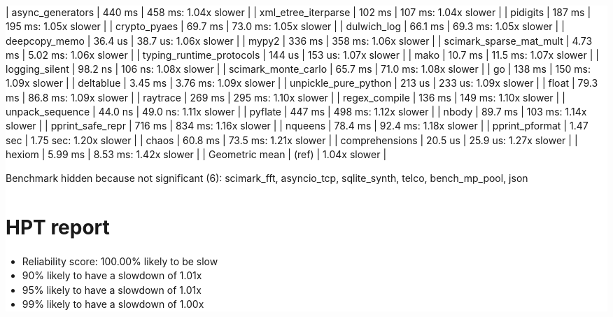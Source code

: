 | async_generators         | 440 ms                                                                | 458 ms: 1.04x slower                                                    |
| xml_etree_iterparse      | 102 ms                                                                | 107 ms: 1.04x slower                                                    |
| pidigits                 | 187 ms                                                                | 195 ms: 1.05x slower                                                    |
| crypto_pyaes             | 69.7 ms                                                               | 73.0 ms: 1.05x slower                                                   |
| dulwich_log              | 66.1 ms                                                               | 69.3 ms: 1.05x slower                                                   |
| deepcopy_memo            | 36.4 us                                                               | 38.7 us: 1.06x slower                                                   |
| mypy2                    | 336 ms                                                                | 358 ms: 1.06x slower                                                    |
| scimark_sparse_mat_mult  | 4.73 ms                                                               | 5.02 ms: 1.06x slower                                                   |
| typing_runtime_protocols | 144 us                                                                | 153 us: 1.07x slower                                                    |
| mako                     | 10.7 ms                                                               | 11.5 ms: 1.07x slower                                                   |
| logging_silent           | 98.2 ns                                                               | 106 ns: 1.08x slower                                                    |
| scimark_monte_carlo      | 65.7 ms                                                               | 71.0 ms: 1.08x slower                                                   |
| go                       | 138 ms                                                                | 150 ms: 1.09x slower                                                    |
| deltablue                | 3.45 ms                                                               | 3.76 ms: 1.09x slower                                                   |
| unpickle_pure_python     | 213 us                                                                | 233 us: 1.09x slower                                                    |
| float                    | 79.3 ms                                                               | 86.8 ms: 1.09x slower                                                   |
| raytrace                 | 269 ms                                                                | 295 ms: 1.10x slower                                                    |
| regex_compile            | 136 ms                                                                | 149 ms: 1.10x slower                                                    |
| unpack_sequence          | 44.0 ns                                                               | 49.0 ns: 1.11x slower                                                   |
| pyflate                  | 447 ms                                                                | 498 ms: 1.12x slower                                                    |
| nbody                    | 89.7 ms                                                               | 103 ms: 1.14x slower                                                    |
| pprint_safe_repr         | 716 ms                                                                | 834 ms: 1.16x slower                                                    |
| nqueens                  | 78.4 ms                                                               | 92.4 ms: 1.18x slower                                                   |
| pprint_pformat           | 1.47 sec                                                              | 1.75 sec: 1.20x slower                                                  |
| chaos                    | 60.8 ms                                                               | 73.5 ms: 1.21x slower                                                   |
| comprehensions           | 20.5 us                                                               | 25.9 us: 1.27x slower                                                   |
| hexiom                   | 5.99 ms                                                               | 8.53 ms: 1.42x slower                                                   |
| Geometric mean           | (ref)                                                                 | 1.04x slower                                                            |

Benchmark hidden because not significant (6): scimark_fft, asyncio_tcp, sqlite_synth, telco, bench_mp_pool, json


# HPT report

- Reliability score: 100.00% likely to be slow
- 90% likely to have a slowdown of 1.01x
- 95% likely to have a slowdown of 1.01x
- 99% likely to have a slowdown of 1.00x
